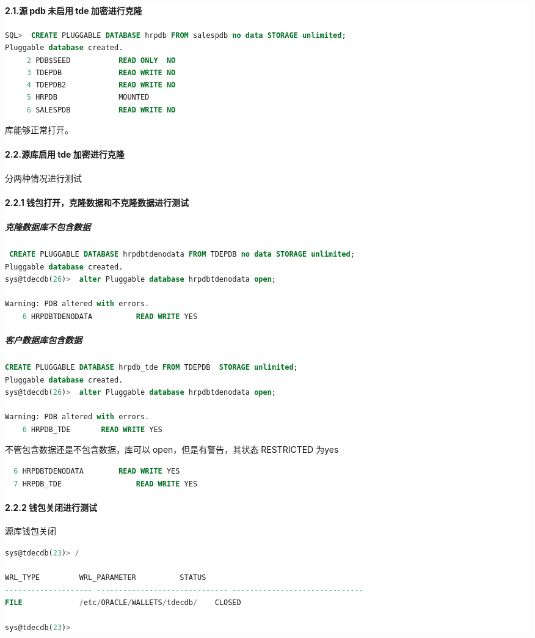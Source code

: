 

#### 2.1.源 pdb 未启用 tde 加密进行克隆

```sql
SQL>  CREATE PLUGGABLE DATABASE hrpdb FROM salespdb no data STORAGE unlimited;
Pluggable database created.
	 2 PDB$SEED			  READ ONLY  NO
	 3 TDEPDB			  READ WRITE NO
	 4 TDEPDB2			  READ WRITE NO
	 5 HRPDB			  MOUNTED
	 6 SALESPDB			  READ WRITE NO
```

库能够正常打开。

#### 2.2.源库启用 tde 加密进行克隆

分两种情况进行测试

#### 2.2.1 钱包打开，克隆数据和不克隆数据进行测试

##### 克隆数据库不包含数据

```sql
 CREATE PLUGGABLE DATABASE hrpdbtdenodata FROM TDEPDB no data STORAGE unlimited;
Pluggable database created.
sys@tdecdb(26)>  alter Pluggable database hrpdbtdenodata open;

Warning: PDB altered with errors.
	6 HRPDBTDENODATA		  READ WRITE YES
```

##### 客户数据库包含数据

```sql
CREATE PLUGGABLE DATABASE hrpdb_tde FROM TDEPDB  STORAGE unlimited;
Pluggable database created.
sys@tdecdb(26)>  alter Pluggable database hrpdbtdenodata open;

Warning: PDB altered with errors.
	6 HRPDB_TDE		  READ WRITE YES
```

不管包含数据还是不包含数据，库可以 open，但是有警告，其状态 RESTRICTED 为yes 

```sql
  6 HRPDBTDENODATA		  READ WRITE YES
  7 HRPDB_TDE			      READ WRITE YES
```



#### 2.2.2 钱包关闭进行测试

源库钱包关闭

```sql
sys@tdecdb(23)> /

WRL_TYPE	     WRL_PARAMETER		    STATUS
-------------------- ------------------------------ ------------------------------
FILE		     /etc/ORACLE/WALLETS/tdecdb/    CLOSED

sys@tdecdb(23)>
```
